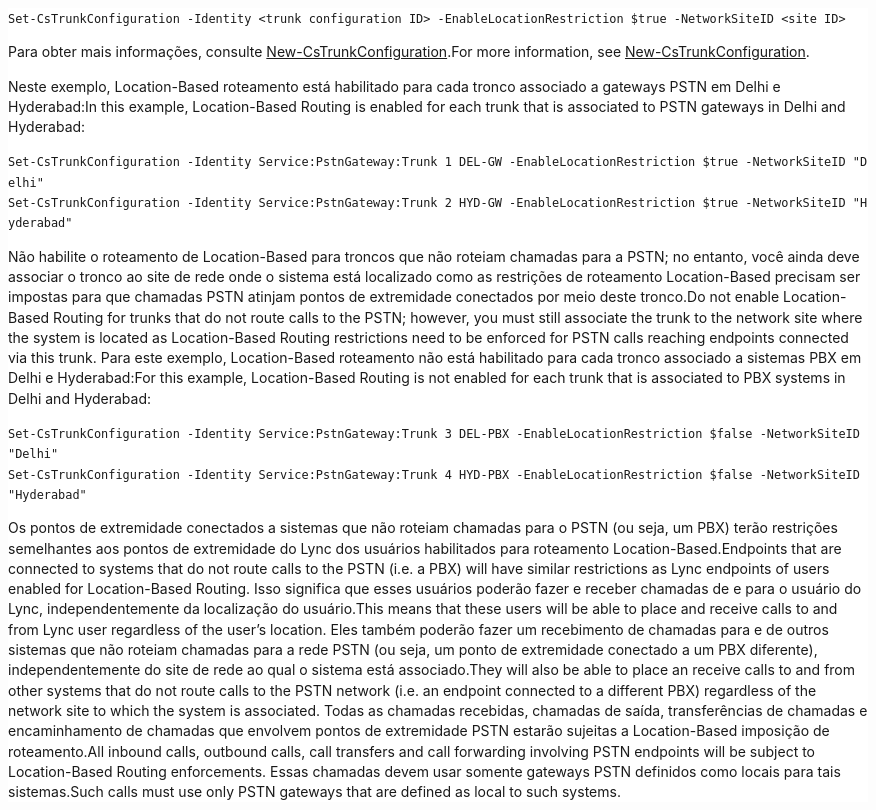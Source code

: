     Set-CsTrunkConfiguration -Identity <trunk configuration ID> -EnableLocationRestriction $true -NetworkSiteID <site ID>

<span data-ttu-id="34d50-153">Para obter mais informações, consulte [New-CsTrunkConfiguration](https://docs.microsoft.com/powershell/module/skype/New-CsTrunkConfiguration).</span><span class="sxs-lookup"><span data-stu-id="34d50-153">For more information, see [New-CsTrunkConfiguration](https://docs.microsoft.com/powershell/module/skype/New-CsTrunkConfiguration).</span></span>

<span data-ttu-id="34d50-154">Neste exemplo, Location-Based roteamento está habilitado para cada tronco associado a gateways PSTN em Delhi e Hyderabad:</span><span class="sxs-lookup"><span data-stu-id="34d50-154">In this example, Location-Based Routing is enabled for each trunk that is associated to PSTN gateways in Delhi and Hyderabad:</span></span>

    Set-CsTrunkConfiguration -Identity Service:PstnGateway:Trunk 1 DEL-GW -EnableLocationRestriction $true -NetworkSiteID "Delhi"
    Set-CsTrunkConfiguration -Identity Service:PstnGateway:Trunk 2 HYD-GW -EnableLocationRestriction $true -NetworkSiteID "Hyderabad"

  

<span data-ttu-id="34d50-155">Não habilite o roteamento de Location-Based para troncos que não roteiam chamadas para a PSTN; no entanto, você ainda deve associar o tronco ao site de rede onde o sistema está localizado como as restrições de roteamento Location-Based precisam ser impostas para que chamadas PSTN atinjam pontos de extremidade conectados por meio deste tronco.</span><span class="sxs-lookup"><span data-stu-id="34d50-155">Do not enable Location-Based Routing for trunks that do not route calls to the PSTN; however, you must still associate the trunk to the network site where the system is located as Location-Based Routing restrictions need to be enforced for PSTN calls reaching endpoints connected via this trunk.</span></span> <span data-ttu-id="34d50-156">Para este exemplo, Location-Based roteamento não está habilitado para cada tronco associado a sistemas PBX em Delhi e Hyderabad:</span><span class="sxs-lookup"><span data-stu-id="34d50-156">For this example, Location-Based Routing is not enabled for each trunk that is associated to PBX systems in Delhi and Hyderabad:</span></span>

    Set-CsTrunkConfiguration -Identity Service:PstnGateway:Trunk 3 DEL-PBX -EnableLocationRestriction $false -NetworkSiteID "Delhi"
    Set-CsTrunkConfiguration -Identity Service:PstnGateway:Trunk 4 HYD-PBX -EnableLocationRestriction $false -NetworkSiteID "Hyderabad"

  
<span data-ttu-id="34d50-157">Os pontos de extremidade conectados a sistemas que não roteiam chamadas para o PSTN (ou seja, um PBX) terão restrições semelhantes aos pontos de extremidade do Lync dos usuários habilitados para roteamento Location-Based.</span><span class="sxs-lookup"><span data-stu-id="34d50-157">Endpoints that are connected to systems that do not route calls to the PSTN (i.e. a PBX) will have similar restrictions as Lync endpoints of users enabled for Location-Based Routing.</span></span> <span data-ttu-id="34d50-158">Isso significa que esses usuários poderão fazer e receber chamadas de e para o usuário do Lync, independentemente da localização do usuário.</span><span class="sxs-lookup"><span data-stu-id="34d50-158">This means that these users will be able to place and receive calls to and from Lync user regardless of the user’s location.</span></span> <span data-ttu-id="34d50-159">Eles também poderão fazer um recebimento de chamadas para e de outros sistemas que não roteiam chamadas para a rede PSTN (ou seja, um ponto de extremidade conectado a um PBX diferente), independentemente do site de rede ao qual o sistema está associado.</span><span class="sxs-lookup"><span data-stu-id="34d50-159">They will also be able to place an receive calls to and from other systems that do not route calls to the PSTN network (i.e. an endpoint connected to a different PBX) regardless of the network site to which the system is associated.</span></span> <span data-ttu-id="34d50-160">Todas as chamadas recebidas, chamadas de saída, transferências de chamadas e encaminhamento de chamadas que envolvem pontos de extremidade PSTN estarão sujeitas a Location-Based imposição de roteamento.</span><span class="sxs-lookup"><span data-stu-id="34d50-160">All inbound calls, outbound calls, call transfers and call forwarding involving PSTN endpoints will be subject to Location-Based Routing enforcements.</span></span> <span data-ttu-id="34d50-161">Essas chamadas devem usar somente gateways PSTN definidos como locais para tais sistemas.</span><span class="sxs-lookup"><span data-stu-id="34d50-161">Such calls must use only PSTN gateways that are defined as local to such systems.</span></span>
